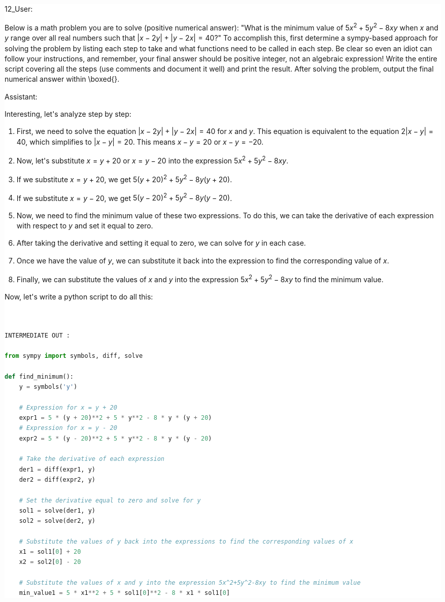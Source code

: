 12_User:

Below is a math problem you are to solve (positive numerical answer):
"What is the minimum value of $5x^2+5y^2-8xy$ when $x$ and $y$ range over all real numbers such that $|x-2y| + |y-2x| = 40$?"
To accomplish this, first determine a sympy-based approach for solving the problem by listing each step to take and what functions need to be called in each step. Be clear so even an idiot can follow your instructions, and remember, your final answer should be positive integer, not an algebraic expression!
Write the entire script covering all the steps (use comments and document it well) and print the result. After solving the problem, output the final numerical answer within \boxed{}.

Assistant: 

Interesting, let's analyze step by step:



1. First, we need to solve the equation $|x-2y| + |y-2x| = 40$ for $x$ and $y$. This equation is equivalent to the equation $2|x-y| = 40$, which simplifies to $|x-y| = 20$. This means $x-y = 20$ or $x-y = -20$.

2. Now, let's substitute $x = y + 20$ or $x = y - 20$ into the expression $5x^2+5y^2-8xy$.

3. If we substitute $x = y + 20$, we get $5(y+20)^2 + 5y^2 - 8y(y+20)$.

4. If we substitute $x = y - 20$, we get $5(y-20)^2 + 5y^2 - 8y(y-20)$.

5. Now, we need to find the minimum value of these two expressions. To do this, we can take the derivative of each expression with respect to $y$ and set it equal to zero.

6. After taking the derivative and setting it equal to zero, we can solve for $y$ in each case.

7. Once we have the value of $y$, we can substitute it back into the expression to find the corresponding value of $x$.

8. Finally, we can substitute the values of $x$ and $y$ into the expression $5x^2+5y^2-8xy$ to find the minimum value.

Now, let's write a python script to do all this:

```python


INTERMEDIATE OUT :

from sympy import symbols, diff, solve

def find_minimum():
    y = symbols('y')

    # Expression for x = y + 20
    expr1 = 5 * (y + 20)**2 + 5 * y**2 - 8 * y * (y + 20)
    # Expression for x = y - 20
    expr2 = 5 * (y - 20)**2 + 5 * y**2 - 8 * y * (y - 20)

    # Take the derivative of each expression
    der1 = diff(expr1, y)
    der2 = diff(expr2, y)

    # Set the derivative equal to zero and solve for y
    sol1 = solve(der1, y)
    sol2 = solve(der2, y)

    # Substitute the values of y back into the expressions to find the corresponding values of x
    x1 = sol1[0] + 20
    x2 = sol2[0] - 20

    # Substitute the values of x and y into the expression 5x^2+5y^2-8xy to find the minimum value
    min_value1 = 5 * x1**2 + 5 * sol1[0]**2 - 8 * x1 * sol1[0]
```